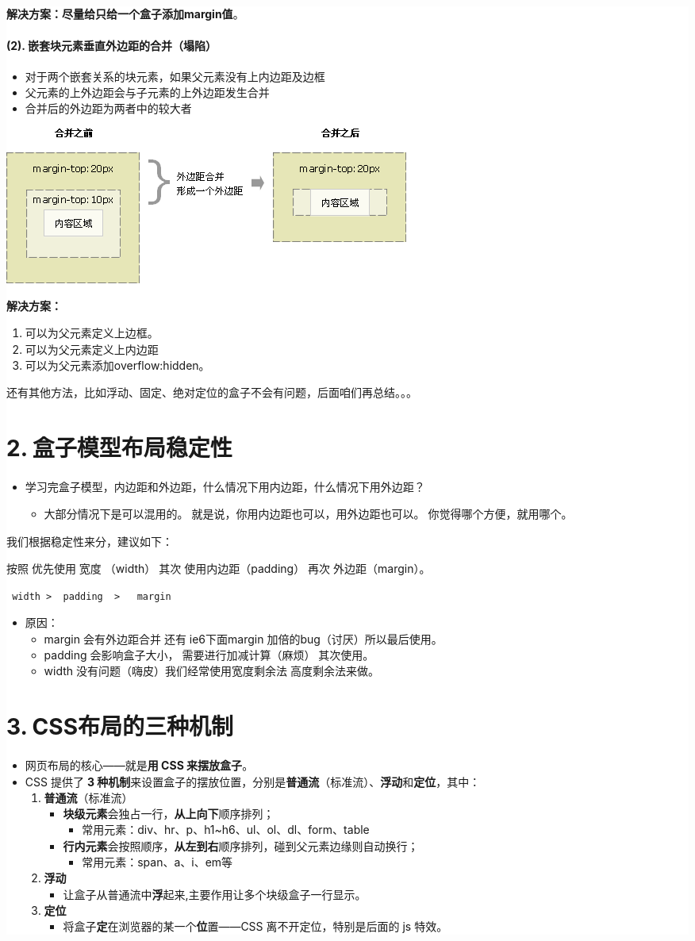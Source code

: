 **解决方案：尽量给只给一个盒子添加margin值**。

#### (2). 嵌套块元素垂直外边距的合并（塌陷）

- 对于两个嵌套关系的块元素，如果父元素没有上内边距及边框
- 父元素的上外边距会与子元素的上外边距发生合并
- 合并后的外边距为两者中的较大者

![嵌套元素塌陷](imgs/嵌套元素塌陷.png)

**解决方案：**

1. 可以为父元素定义上边框。
2. 可以为父元素定义上内边距
3. 可以为父元素添加overflow:hidden。

还有其他方法，比如浮动、固定、绝对定位的盒子不会有问题，后面咱们再总结。。。

# 2. 盒子模型布局稳定性

- 学习完盒子模型，内边距和外边距，什么情况下用内边距，什么情况下用外边距？

  - 大部分情况下是可以混用的。  就是说，你用内边距也可以，用外边距也可以。 你觉得哪个方便，就用哪个。

我们根据稳定性来分，建议如下：

按照 优先使用  宽度 （width）  其次 使用内边距（padding）    再次  外边距（margin）。 

```
 width >  padding  >   margin   
```

* 原因：
  * margin 会有外边距合并 还有 ie6下面margin 加倍的bug（讨厌）所以最后使用。
  * padding  会影响盒子大小， 需要进行加减计算（麻烦） 其次使用。
  * width   没有问题（嗨皮）我们经常使用宽度剩余法 高度剩余法来做。

# 3. CSS布局的三种机制

* 网页布局的核心——就是**用 CSS 来摆放盒子**。
* CSS 提供了 **3 种机制**来设置盒子的摆放位置，分别是**普通流**（标准流）、**浮动**和**定位**，其中：
  1. **普通流**（标准流）
     - **块级元素**会独占一行，**从上向下**顺序排列；
       - 常用元素：div、hr、p、h1~h6、ul、ol、dl、form、table
     - **行内元素**会按照顺序，**从左到右**顺序排列，碰到父元素边缘则自动换行；
       - 常用元素：span、a、i、em等
  2. **浮动**
     - 让盒子从普通流中**浮**起来,主要作用让多个块级盒子一行显示。
  3. **定位**
     - 将盒子**定**在浏览器的某一个**位**置——CSS 离不开定位，特别是后面的 js 特效。
